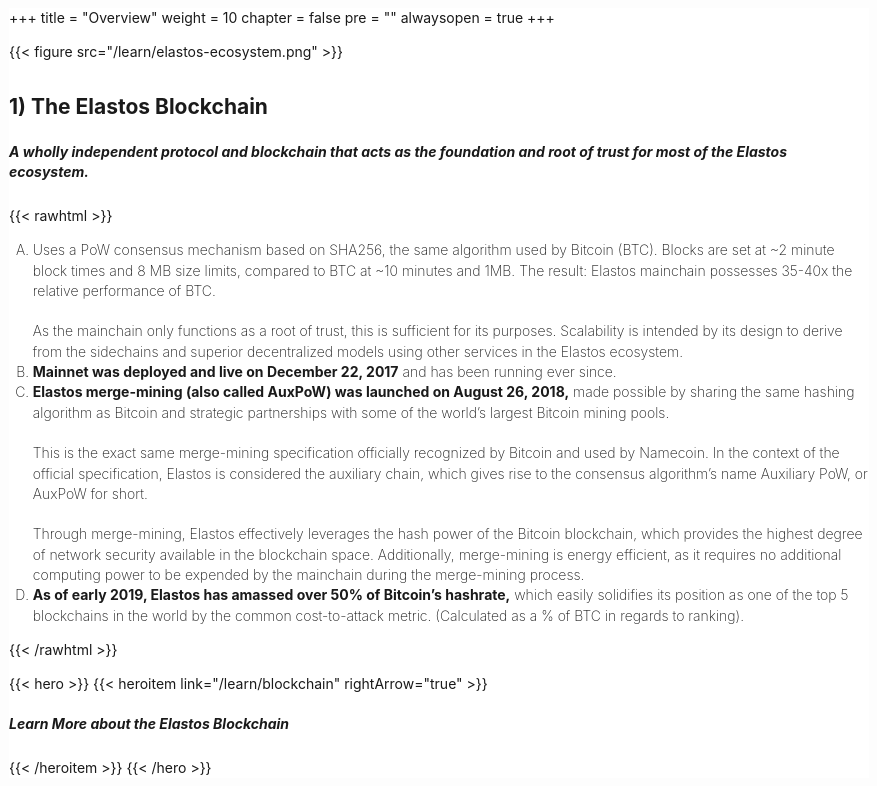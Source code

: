 

+++
title = "Overview"
weight = 10
chapter = false
pre = ""
alwaysopen = true
+++

{{< figure src="/learn/elastos-ecosystem.png" >}}

## 1) The Elastos Blockchain

##### A wholly independent protocol and blockchain that acts as the foundation and root of trust for most of the Elastos ecosystem.

{{< rawhtml >}}
<ol style="list-style-type: upper-alpha; font-weight: 200;">
<li>
Uses a PoW consensus mechanism based on SHA256, the same algorithm used by Bitcoin (BTC). Blocks are set at ~2 minute block times and 8 MB size limits, compared to BTC at ~10 minutes and 1MB. The result: Elastos mainchain possesses 35-40x the relative performance of BTC.<br/><br/>
As the mainchain only functions as a root of trust, this is sufficient for its purposes. Scalability is intended by its design to derive from the sidechains and superior decentralized models using other services in the Elastos ecosystem.
</li>
<li>
<b>Mainnet was deployed and live on December 22, 2017</b> and has been running ever since.
</li>
<li>
<b>Elastos merge-mining (also called AuxPoW) was launched on August 26, 2018,</b> made possible by sharing the same hashing algorithm as Bitcoin and strategic partnerships with some of the world’s largest Bitcoin mining pools.<br/><br/>
This is the exact same merge-mining specification officially recognized by Bitcoin and used by Namecoin. In the context of the official specification, Elastos is considered the auxiliary chain, which gives rise to the consensus algorithm’s name Auxiliary PoW, or AuxPoW for short.<br/><br/>
Through merge-mining, Elastos effectively leverages the hash power of the Bitcoin blockchain, which provides the highest degree of network security available in the blockchain space. Additionally, merge-mining is energy efficient, as it requires no additional computing power to be expended by the mainchain during the merge-mining process.
</li>
<li>
<b>As of early 2019, Elastos has amassed over 50% of Bitcoin’s hashrate,</b> which easily solidifies its position as one of the top 5 blockchains in the world by the common cost-to-attack metric. (Calculated as a % of BTC in regards to ranking).
</li>
</ol>

{{< /rawhtml >}}

{{< hero >}}
    {{< heroitem link="/learn/blockchain" rightArrow="true" >}}
        <h5>Learn More about the Elastos Blockchain</h5>
    {{< /heroitem >}}
{{< /hero >}}
